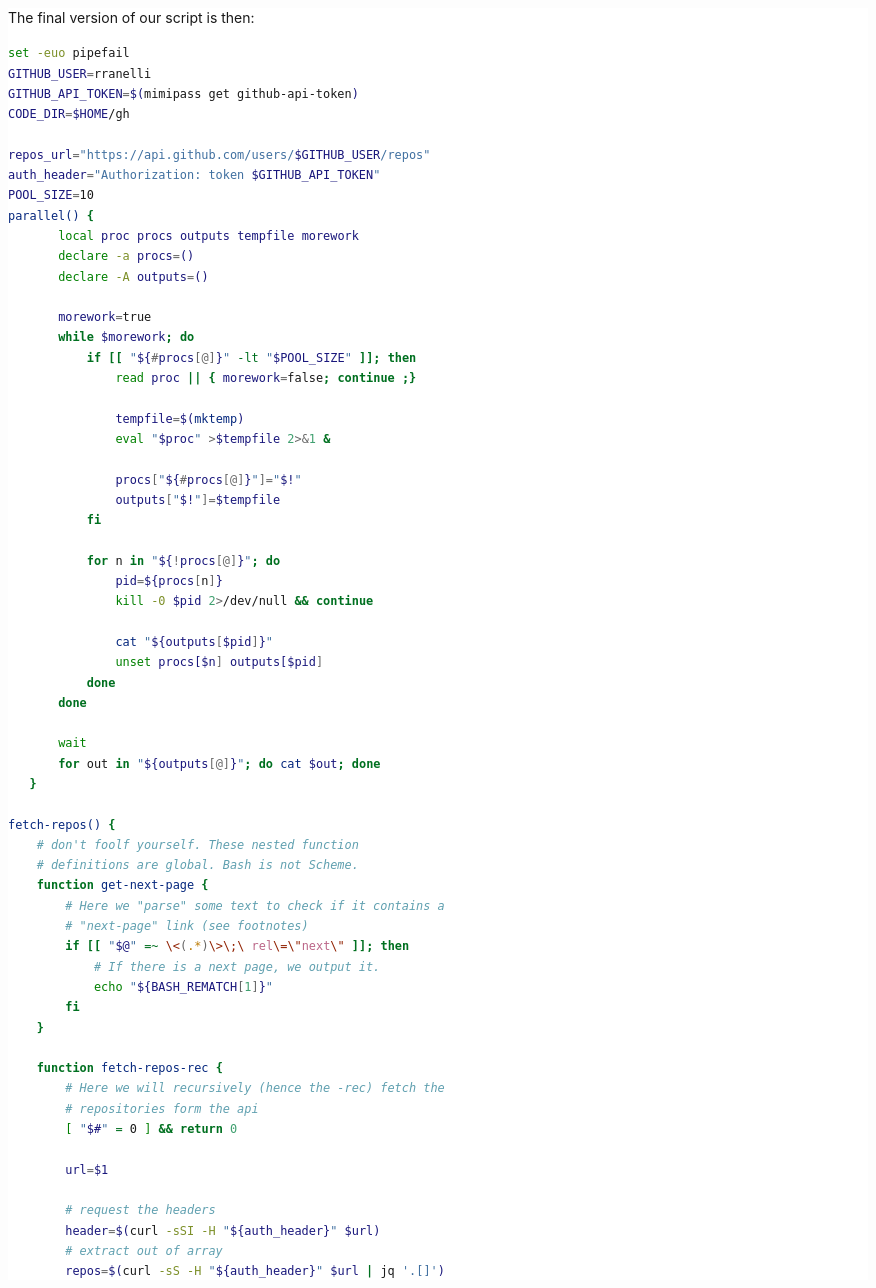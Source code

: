 The final version of our script is then:

```sh
set -euo pipefail
GITHUB_USER=rranelli
GITHUB_API_TOKEN=$(mimipass get github-api-token)
CODE_DIR=$HOME/gh

repos_url="https://api.github.com/users/$GITHUB_USER/repos"
auth_header="Authorization: token $GITHUB_API_TOKEN"
POOL_SIZE=10
parallel() {
       local proc procs outputs tempfile morework
       declare -a procs=()
       declare -A outputs=()

       morework=true
       while $morework; do
           if [[ "${#procs[@]}" -lt "$POOL_SIZE" ]]; then
               read proc || { morework=false; continue ;}

               tempfile=$(mktemp)
               eval "$proc" >$tempfile 2>&1 &

               procs["${#procs[@]}"]="$!"
               outputs["$!"]=$tempfile
           fi

           for n in "${!procs[@]}"; do
               pid=${procs[n]}
               kill -0 $pid 2>/dev/null && continue

               cat "${outputs[$pid]}"
               unset procs[$n] outputs[$pid]
           done
       done

       wait
       for out in "${outputs[@]}"; do cat $out; done
   }

fetch-repos() {
    # don't foolf yourself. These nested function
    # definitions are global. Bash is not Scheme.
    function get-next-page {
        # Here we "parse" some text to check if it contains a
        # "next-page" link (see footnotes)
        if [[ "$@" =~ \<(.*)\>\;\ rel\=\"next\" ]]; then
            # If there is a next page, we output it.
            echo "${BASH_REMATCH[1]}"
        fi
    }

    function fetch-repos-rec {
        # Here we will recursively (hence the -rec) fetch the
        # repositories form the api
        [ "$#" = 0 ] && return 0

        url=$1

        # request the headers
        header=$(curl -sSI -H "${auth_header}" $url)
        # extract out of array
        repos=$(curl -sS -H "${auth_header}" $url | jq '.[]')
```